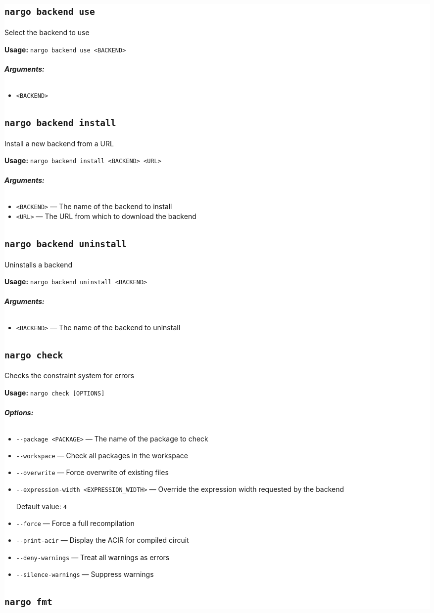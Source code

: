 ## `nargo backend use`

Select the backend to use

**Usage:** `nargo backend use <BACKEND>`

###### **Arguments:**

* `<BACKEND>`



## `nargo backend install`

Install a new backend from a URL

**Usage:** `nargo backend install <BACKEND> <URL>`

###### **Arguments:**

* `<BACKEND>` — The name of the backend to install
* `<URL>` — The URL from which to download the backend



## `nargo backend uninstall`

Uninstalls a backend

**Usage:** `nargo backend uninstall <BACKEND>`

###### **Arguments:**

* `<BACKEND>` — The name of the backend to uninstall



## `nargo check`

Checks the constraint system for errors

**Usage:** `nargo check [OPTIONS]`

###### **Options:**

* `--package <PACKAGE>` — The name of the package to check
* `--workspace` — Check all packages in the workspace
* `--overwrite` — Force overwrite of existing files
* `--expression-width <EXPRESSION_WIDTH>` — Override the expression width requested by the backend

  Default value: `4`
* `--force` — Force a full recompilation
* `--print-acir` — Display the ACIR for compiled circuit
* `--deny-warnings` — Treat all warnings as errors
* `--silence-warnings` — Suppress warnings



## `nargo fmt`
